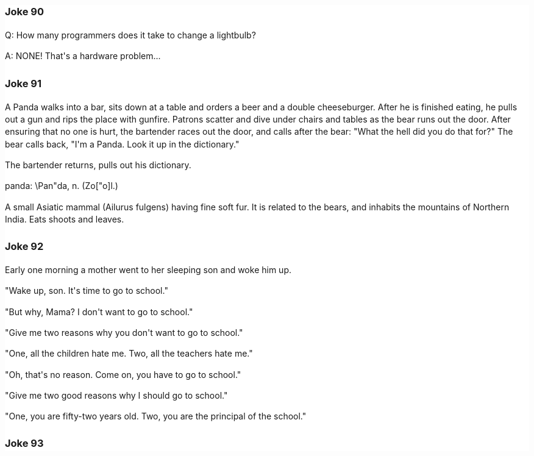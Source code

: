 
### Joke 90


Q: How many programmers does it take to change a lightbulb?



A: NONE! That's a hardware problem...


### Joke 91


A Panda walks into a bar, sits down at a table and orders a beer and a double cheeseburger. After he is finished eating, he pulls out a gun and rips the place with gunfire. Patrons scatter and dive under chairs and tables as the bear runs out the door. After ensuring that no one is hurt, the bartender races out the door, and calls after the bear: "What the hell did you do that for?" The bear calls back, "I'm a Panda. Look it up in the dictionary."



The bartender returns, pulls out his dictionary.



panda: \Pan"da\, n. (Zo["o]l.)



A small Asiatic mammal (Ailurus fulgens) having fine soft fur. It is related to the bears, and inhabits the mountains of Northern India. Eats shoots and leaves.


### Joke 92


Early one morning a mother went to her sleeping son and woke him up.



"Wake up, son. It's time to go to school."



"But why, Mama? I don't want to go to school." 



"Give me two reasons why you don't want to go to school." 



"One, all the children hate me. Two, all the teachers hate me."



"Oh, that's no reason. Come on, you have to go to school."



"Give me two good reasons why I should go to school."



"One, you are fifty-two years old. Two, you are the principal of the school."


### Joke 93
